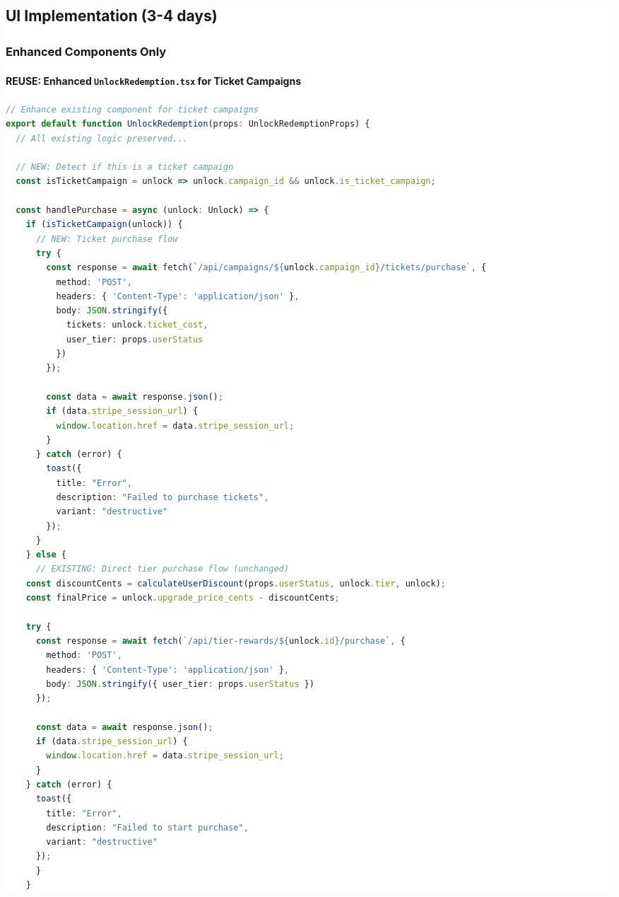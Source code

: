 
## UI Implementation (3-4 days)

### Enhanced Components Only

#### **REUSE: Enhanced `UnlockRedemption.tsx` for Ticket Campaigns**
```typescript
// Enhance existing component for ticket campaigns
export default function UnlockRedemption(props: UnlockRedemptionProps) {
  // All existing logic preserved...
  
  // NEW: Detect if this is a ticket campaign
  const isTicketCampaign = unlock => unlock.campaign_id && unlock.is_ticket_campaign;
  
  const handlePurchase = async (unlock: Unlock) => {
    if (isTicketCampaign(unlock)) {
      // NEW: Ticket purchase flow
      try {
        const response = await fetch(`/api/campaigns/${unlock.campaign_id}/tickets/purchase`, {
          method: 'POST',
          headers: { 'Content-Type': 'application/json' },
          body: JSON.stringify({ 
            tickets: unlock.ticket_cost, 
            user_tier: props.userStatus 
          })
        });
        
        const data = await response.json();
        if (data.stripe_session_url) {
          window.location.href = data.stripe_session_url;
        }
      } catch (error) {
        toast({
          title: "Error",
          description: "Failed to purchase tickets",
          variant: "destructive"
        });
      }
    } else {
      // EXISTING: Direct tier purchase flow (unchanged)
    const discountCents = calculateUserDiscount(props.userStatus, unlock.tier, unlock);
    const finalPrice = unlock.upgrade_price_cents - discountCents;
    
    try {
      const response = await fetch(`/api/tier-rewards/${unlock.id}/purchase`, {
        method: 'POST',
        headers: { 'Content-Type': 'application/json' },
        body: JSON.stringify({ user_tier: props.userStatus })
      });
      
      const data = await response.json();
      if (data.stripe_session_url) {
        window.location.href = data.stripe_session_url;
      }
    } catch (error) {
      toast({
        title: "Error",
        description: "Failed to start purchase",
        variant: "destructive"
      });
      }
    }
```